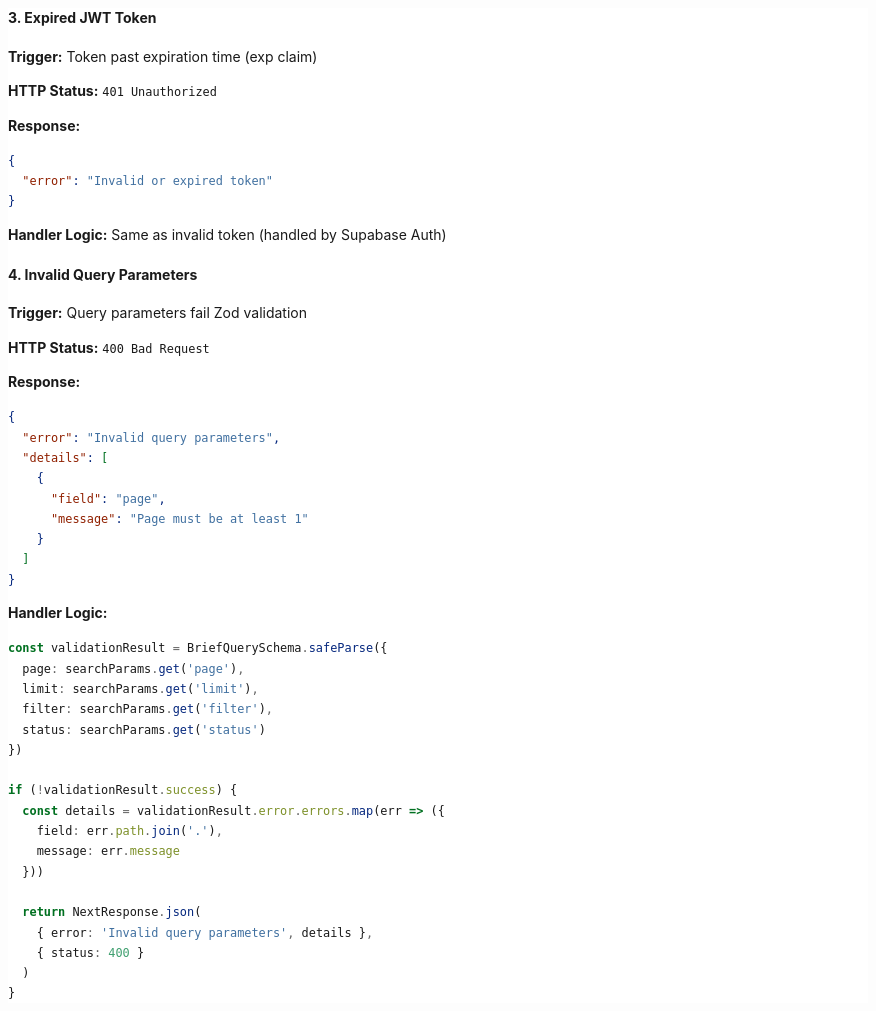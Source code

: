 #### 3. Expired JWT Token

**Trigger:** Token past expiration time (exp claim)

**HTTP Status:** `401 Unauthorized`

**Response:**
```json
{
  "error": "Invalid or expired token"
}
```

**Handler Logic:** Same as invalid token (handled by Supabase Auth)

#### 4. Invalid Query Parameters

**Trigger:** Query parameters fail Zod validation

**HTTP Status:** `400 Bad Request`

**Response:**
```json
{
  "error": "Invalid query parameters",
  "details": [
    {
      "field": "page",
      "message": "Page must be at least 1"
    }
  ]
}
```

**Handler Logic:**
```typescript
const validationResult = BriefQuerySchema.safeParse({
  page: searchParams.get('page'),
  limit: searchParams.get('limit'),
  filter: searchParams.get('filter'),
  status: searchParams.get('status')
})

if (!validationResult.success) {
  const details = validationResult.error.errors.map(err => ({
    field: err.path.join('.'),
    message: err.message
  }))

  return NextResponse.json(
    { error: 'Invalid query parameters', details },
    { status: 400 }
  )
}
```
